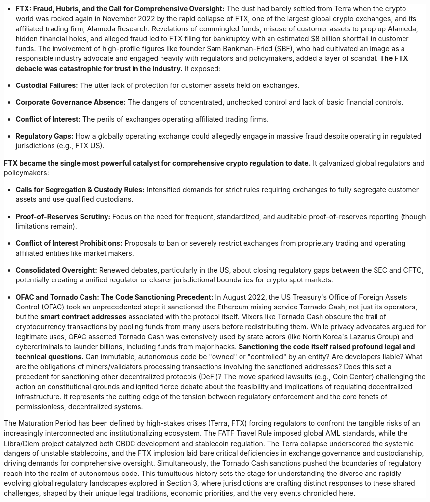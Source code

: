 
*   **FTX: Fraud, Hubris, and the Call for Comprehensive Oversight:** The dust had barely settled from Terra when the crypto world was rocked again in November 2022 by the rapid collapse of FTX, one of the largest global crypto exchanges, and its affiliated trading firm, Alameda Research. Revelations of commingled funds, misuse of customer assets to prop up Alameda, hidden financial holes, and alleged fraud led to FTX filing for bankruptcy with an estimated $8 billion shortfall in customer funds. The involvement of high-profile figures like founder Sam Bankman-Fried (SBF), who had cultivated an image as a responsible industry advocate and engaged heavily with regulators and policymakers, added a layer of scandal. **The FTX debacle was catastrophic for trust in the industry.** It exposed:

*   **Custodial Failures:** The utter lack of protection for customer assets held on exchanges.

*   **Corporate Governance Absence:** The dangers of concentrated, unchecked control and lack of basic financial controls.

*   **Conflict of Interest:** The perils of exchanges operating affiliated trading firms.

*   **Regulatory Gaps:** How a globally operating exchange could allegedly engage in massive fraud despite operating in regulated jurisdictions (e.g., FTX US).

**FTX became the single most powerful catalyst for comprehensive crypto regulation to date.** It galvanized global regulators and policymakers:

*   **Calls for Segregation & Custody Rules:** Intensified demands for strict rules requiring exchanges to fully segregate customer assets and use qualified custodians.

*   **Proof-of-Reserves Scrutiny:** Focus on the need for frequent, standardized, and auditable proof-of-reserves reporting (though limitations remain).

*   **Conflict of Interest Prohibitions:** Proposals to ban or severely restrict exchanges from proprietary trading and operating affiliated entities like market makers.

*   **Consolidated Oversight:** Renewed debates, particularly in the US, about closing regulatory gaps between the SEC and CFTC, potentially creating a unified regulator or clearer jurisdictional boundaries for crypto spot markets.

*   **OFAC and Tornado Cash: The Code Sanctioning Precedent:** In August 2022, the US Treasury's Office of Foreign Assets Control (OFAC) took an unprecedented step: it sanctioned the Ethereum mixing service Tornado Cash, not just its operators, but the **smart contract addresses** associated with the protocol itself. Mixers like Tornado Cash obscure the trail of cryptocurrency transactions by pooling funds from many users before redistributing them. While privacy advocates argued for legitimate uses, OFAC asserted Tornado Cash was extensively used by state actors (like North Korea's Lazarus Group) and cybercriminals to launder billions, including funds from major hacks. **Sanctioning the code itself raised profound legal and technical questions.** Can immutable, autonomous code be "owned" or "controlled" by an entity? Are developers liable? What are the obligations of miners/validators processing transactions involving the sanctioned addresses? Does this set a precedent for sanctioning other decentralized protocols (DeFi)? The move sparked lawsuits (e.g., Coin Center) challenging the action on constitutional grounds and ignited fierce debate about the feasibility and implications of regulating decentralized infrastructure. It represents the cutting edge of the tension between regulatory enforcement and the core tenets of permissionless, decentralized systems.

The Maturation Period has been defined by high-stakes crises (Terra, FTX) forcing regulators to confront the tangible risks of an increasingly interconnected and institutionalizing ecosystem. The FATF Travel Rule imposed global AML standards, while the Libra/Diem project catalyzed both CBDC development and stablecoin regulation. The Terra collapse underscored the systemic dangers of unstable stablecoins, and the FTX implosion laid bare critical deficiencies in exchange governance and custodianship, driving demands for comprehensive oversight. Simultaneously, the Tornado Cash sanctions pushed the boundaries of regulatory reach into the realm of autonomous code. This tumultuous history sets the stage for understanding the diverse and rapidly evolving global regulatory landscapes explored in Section 3, where jurisdictions are crafting distinct responses to these shared challenges, shaped by their unique legal traditions, economic priorities, and the very events chronicled here.
